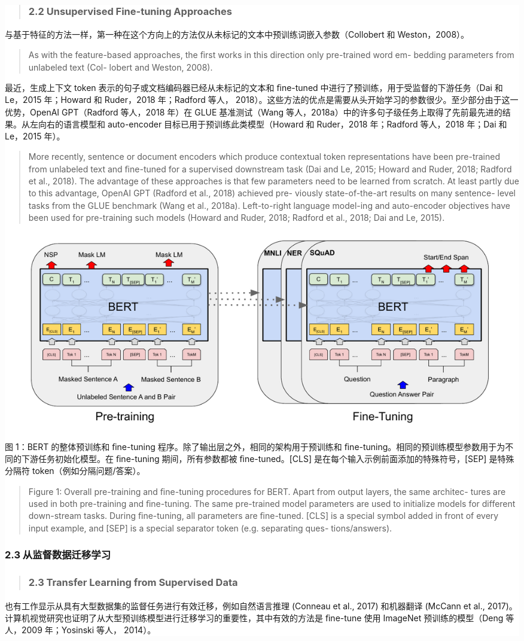 >### 2.2 Unsupervised Fine-tuning Approaches

与基于特征的方法一样，第一种在这个方向上的方法仅从未标记的文本中预训练词嵌入参数（Collobert 和 Weston，2008）。

>As with the feature-based approaches, the ﬁrst works in this direction only pre-trained word em- bedding parameters from unlabeled text (Col- lobert and Weston, 2008).

最近，生成上下文 token 表示的句子或文档编码器已经从未标记的文本和 ﬁne-tuned 中进行了预训练，用于受监督的下游任务（Dai 和 Le，2015 年；Howard 和 Ruder，2018 年；Radford 等人， 2018）。这些方法的优点是需要从头开始学习的参数很少。至少部分由于这一优势，OpenAI GPT（Radford 等人，2018 年）在 GLUE 基准测试（Wang 等人，2018a）中的许多句子级任务上取得了先前最先进的结果。从左向右的语言模型和 auto-encoder 目标已用于预训练此类模型（Howard 和 Ruder，2018 年；Radford 等人，2018 年；Dai 和 Le，2015 年）。


>More recently, sentence or document encoders which produce contextual token representations have been pre-trained from unlabeled text and ﬁne-tuned for a supervised downstream task (Dai and Le, 2015; Howard and Ruder, 2018; Radford et al., 2018). The advantage of these approaches is that few parameters need to be learned from scratch. At least partly due to this advantage, OpenAI GPT (Radford et al., 2018) achieved pre- viously state-of-the-art results on many sentence- level tasks from the GLUE benchmark (Wang et al., 2018a). Left-to-right language model-ing and auto-encoder objectives have been used for pre-training such models (Howard and Ruder, 2018; Radford et al., 2018; Dai and Le, 2015).

![page_2_figure_0.png](bert/page_2_figure_0.png)

图 1：BERT 的整体预训练和 ﬁne-tuning 程序。除了输出层之外，相同的架构用于预训练和 ﬁne-tuning。相同的预训练模型参数用于为不同的下游任务初始化模型。在 ﬁne-tuning 期间，所有参数都被 ﬁne-tuned。[CLS] 是在每个输入示例前面添加的特殊符号，[SEP] 是特殊分隔符 token（例如分隔问题/答案）。

>Figure 1: Overall pre-training and ﬁne-tuning procedures for BERT. Apart from output layers, the same architec- tures are used in both pre-training and ﬁne-tuning. The same pre-trained model parameters are used to initialize models for different down-stream tasks. During ﬁne-tuning, all parameters are ﬁne-tuned. [CLS] is a special symbol added in front of every input example, and [SEP] is a special separator token (e.g. separating ques- tions/answers).

### 2.3 从监督数据迁移学习

>### 2.3 Transfer Learning from Supervised Data

也有工作显示从具有大型数据集的监督任务进行有效迁移，例如自然语言推理 (Conneau et al., 2017) 和机器翻译 (McCann et al., 2017)。计算机视觉研究也证明了从大型预训练模型进行迁移学习的重要性，其中有效的方法是 ﬁne-tune 使用 ImageNet 预训练的模型（Deng 等人，2009 年；Yosinski 等人， 2014）。
